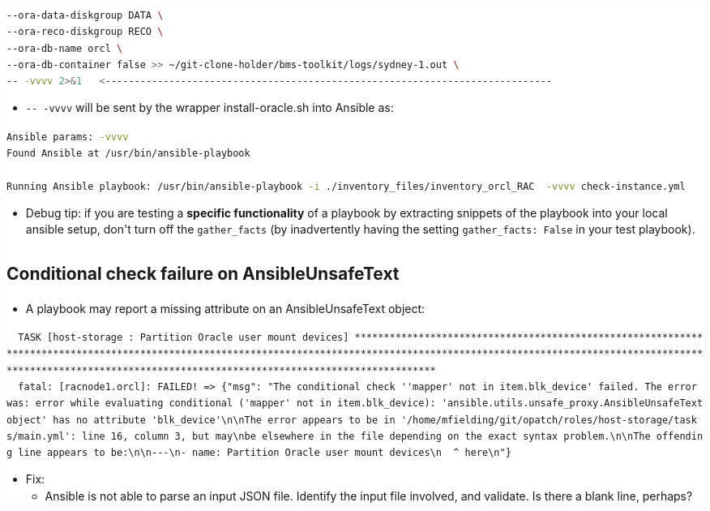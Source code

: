 ```bash
--ora-data-diskgroup DATA \
--ora-reco-diskgroup RECO \
--ora-db-name orcl \
--ora-db-container false >> ~/git-clone-holder/bms-toolkit/logs/sydney-1.out \
-- -vvvv 2>&1   <-----------------------------------------------------------------------------
```

* `-- -vvvv` will be sent by the wrapper install-oracle.sh into Ansible as:

```bash
Ansible params: -vvvv
Found Ansible at /usr/bin/ansible-playbook

Running Ansible playbook: /usr/bin/ansible-playbook -i ./inventory_files/inventory_orcl_RAC  -vvvv check-instance.yml
```

* Debug tip: if you are testing a **specific functionality** of a playbook by extracting snippets of the playbook into your local ansible setup, don't turn off the `gather_facts` (by inadvertently having the setting `gather_facts: False` in your test playbook).

## Conditional check failure on AnsibleUnsafeText

* A playbook may report a missing attribute on an AnsibleUnsafeText object:

```
  TASK [host-storage : Partition Oracle user mount devices] **************************************************************************************************************************************************************************************************************************************************************
  fatal: [racnode1.orcl]: FAILED! => {"msg": "The conditional check ''mapper' not in item.blk_device' failed. The error was: error while evaluating conditional ('mapper' not in item.blk_device): 'ansible.utils.unsafe_proxy.AnsibleUnsafeText object' has no attribute 'blk_device'\n\nThe error appears to be in '/home/mfielding/git/opatch/roles/host-storage/tasks/main.yml': line 16, column 3, but may\nbe elsewhere in the file depending on the exact syntax problem.\n\nThe offending line appears to be:\n\n---\n- name: Partition Oracle user mount devices\n  ^ here\n"}
```

* Fix:
  * Ansible is not able to parse an input JSON file.  Identify the input file involved, and validate.  Is there a blank line, perhaps?
